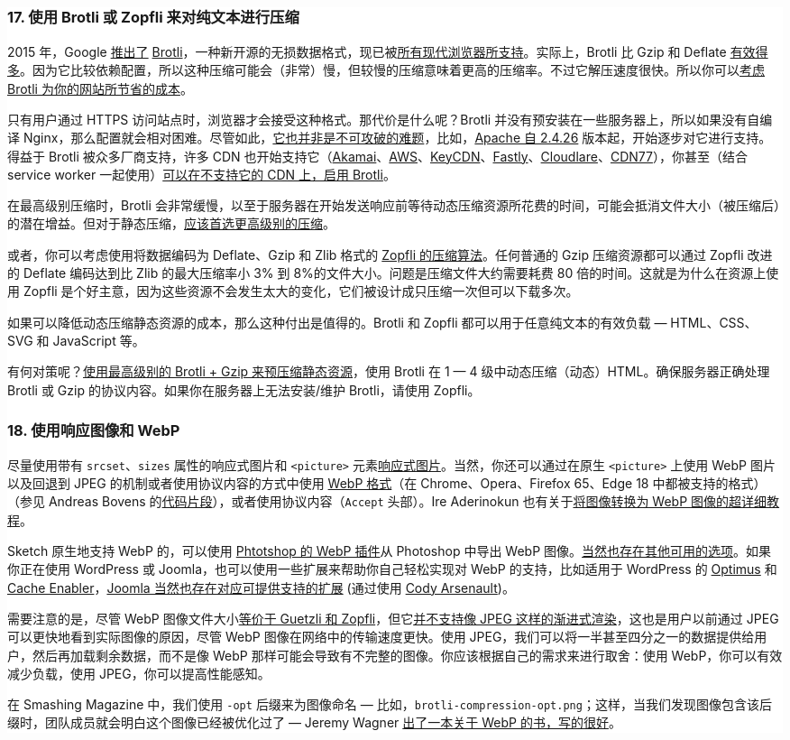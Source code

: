 ### 17. 使用 Brotli 或 Zopfli 来对纯文本进行压缩

2015 年，Google [推出了](https://opensource.googleblog.com/2015/09/introducing-brotli-new-compression.html) [Brotli](https://github.com/google/brotli)，一种新开源的无损数据格式，现已被[所有现代浏览器所支持](http://caniuse.com/#search=brotli)。实际上，Brotli 比 Gzip 和 Deflate [有效得](https://quixdb.github.io/squash-benchmark/#results-table)[多](https://paulcalvano.com/index.php/2018/07/25/brotli-compression-how-much-will-it-reduce-your-content/)。因为它比较依赖配置，所以这种压缩可能会（非常）慢，但较慢的压缩意味着更高的压缩率。不过它解压速度很快。所以你可以[考虑 Brotli 为你的网站所节省的成本](https://tools.paulcalvano.com/compression.php)。

只有用户通过 HTTPS 访问站点时，浏览器才会接受这种格式。那代价是什么呢？Brotli 并没有预安装在一些服务器上，所以如果没有自编译 Nginx，那么配置就会相对困难。尽管如此，[它也并非是不可攻破的难题](https://www.tinywp.in/nginx-brotli/)，比如，[Apache 自 2.4.26](https://httpd.apache.org/docs/trunk/mod/mod_brotli.html) 版本起，开始逐步对它进行支持。得益于 Brotli 被众多厂商支持，许多 CDN 也开始支持它（[Akamai](https://community.akamai.com/community/web-performance/blog/2017/08/18/brotli-support-enablement-on-akamai)、[AWS](https://medium.com/@felice.geracitano/brotli-compression-delivered-from-aws-7be5b467c2e1)、[KeyCDN](https://www.keycdn.com/blog/keycdn-brotli-support)、[Fastly](https://docs.fastly.com/guides/detailed-product-descriptions/performance-optimization-package)、[Cloudlare](https://support.cloudflare.com/hc/en-us/articles/200168396-What-will-Cloudflare-compress-)、[CDN77](https://www.cdn77.com/brotli)），你甚至（结合 service worker 一起使用）[可以在不支持它的 CDN 上，启用 Brotli](http://calendar.perfplanet.com/2016/enabling-brotli-even-on-cdns-that-dont-support-it-yet/)。

在最高级别压缩时，Brotli 会非常缓慢，以至于服务器在开始发送响应前等待动态压缩资源所花费的时间，可能会抵消文件大小（被压缩后）的潜在增益。但对于静态压缩，[应该首选更高级别的压缩](https://css-tricks.com/brotli-static-compression/)。

或者，你可以考虑使用将数据编码为 Deflate、Gzip 和 Zlib 格式的 [Zopfli 的压缩算法](https://blog.codinghorror.com/zopfli-optimization-literally-free-bandwidth/)。任何普通的 Gzip 压缩资源都可以通过 Zopfli 改进的 Deflate 编码达到比 Zlib 的最大压缩率小 3% 到 8%的文件大小。问题是压缩文件大约需要耗费 80 倍的时间。这就是为什么在资源上使用 Zopfli 是个好主意，因为这些资源不会发生太大的变化，它们被设计成只压缩一次但可以下载多次。

如果可以降低动态压缩静态资源的成本，那么这种付出是值得的。Brotli 和 Zopfli 都可以用于任意纯文本的有效负载 — HTML、CSS、SVG 和 JavaScript 等。

有何对策呢？[使用最高级别的 Brotli + Gzip 来预压缩静态资源](https://css-tricks.com/brotli-static-compression/)，使用 Brotli 在 1 — 4 级中动态压缩（动态）HTML。确保服务器正确处理 Brotli 或 Gzip 的协议内容。如果你在服务器上无法安装/维护 Brotli，请使用 Zopfli。
    
### 18. 使用响应图像和 WebP

尽量使用带有 `srcset`、`sizes` 属性的响应式图片和 `<picture>` 元素[响应式图片](https://www.smashingmagazine.com/2014/05/responsive-images-done-right-guide-picture-srcset/)。当然，你还可以通过在原生 `<picture>` 上使用 WebP 图片以及回退到 JPEG 的机制或者使用协议内容的方式中使用 [WebP 格式](https://www.smashingmagazine.com/2015/10/webp-images-and-performance/)（在 Chrome、Opera、Firefox 65、Edge 18 中都被支持的格式）（参见 Andreas Bovens 的[代码片段](https://dev.opera.com/articles/responsive-images/#different-image-types-use-case)），或者使用协议内容（`Accept` 头部）。Ire Aderinokun 也有关于[将图像转换为 WebP 图像的超详细教程](https://bitsofco.de/why-and-how-to-use-webp-images-today/)。

Sketch 原生地支持 WebP 的，可以使用 [Phtotshop 的 WebP 插件](http://telegraphics.com.au/sw/product/WebPFormat#webpformat)从 Photoshop 中导出 WebP 图像。[当然也存在其他可用的选项](https://developers.google.com/speed/webp/docs/using)。如果你正在使用 WordPress 或 Joomla，也可以使用一些扩展来帮助你自己轻松实现对 WebP 的支持，比如适用于 WordPress 的 [Optimus](https://wordpress.org/plugins/optimus/) 和 [Cache Enabler](https://wordpress.org/plugins/cache-enabler/)，[Joomla 当然也存在对应可提供支持的扩展](https://extensions.joomla.org/extension/webp/) (通过使用 [Cody Arsenault](https://css-tricks.com/comparing-novel-vs-tried-true-image-formats/))。

需要注意的是，尽管 WebP 图像文件大小[等价于 Guetzli 和 Zopfli](https://www.ctrl.blog/entry/webp-vs-guetzli-zopfli)，但它[并不支持像 JPEG 这样的渐进式渲染](https://youtu.be/jTXhYj2aCDU?t=630)，这也是用户以前通过 JPEG 可以更快地看到实际图像的原因，尽管 WebP 图像在网络中的传输速度更快。使用 JPEG，我们可以将一半甚至四分之一的数据提供给用户，然后再加载剩余数据，而不是像 WebP 那样可能会导致有不完整的图像。你应该根据自己的需求来进行取舍：使用 WebP，你可以有效减少负载，使用 JPEG，你可以提高性能感知。

在 Smashing Magazine 中，我们使用 `-opt` 后缀来为图像命名 — 比如，`brotli-compression-opt.png`；这样，当我们发现图像包含该后缀时，团队成员就会明白这个图像已经被优化过了 — Jeremy Wagner [出了一本关于 WebP 的书，写的很好](https://www.smashingmagazine.com/ebooks/the-webp-manual/)。
